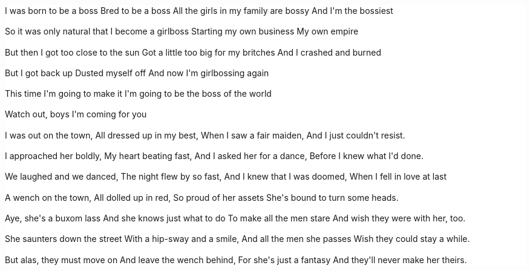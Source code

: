 I was born to be a boss
Bred to be a boss
All the girls in my family are bossy
And I'm the bossiest

So it was only natural that I become a girlboss
Starting my own business
My own empire

But then I got too close to the sun
Got a little too big for my britches
And I crashed and burned

But I got back up
Dusted myself off
And now I'm girlbossing again

This time I'm going to make it
I'm going to be the boss of the world

Watch out, boys
I'm coming for you



I was out on the town,
All dressed up in my best,
When I saw a fair maiden,
And I just couldn't resist.

I approached her boldly,
My heart beating fast,
And I asked her for a dance,
Before I knew what I'd done.

We laughed and we danced,
The night flew by so fast,
And I knew that I was doomed,
When I fell in love at last



A wench on the town, 
All dolled up in red, 
So proud of her assets 
She's bound to turn some heads. 

Aye, she's a buxom lass 
And she knows just what to do 
To make all the men stare 
And wish they were with her, too. 

She saunters down the street 
With a hip-sway and a smile, 
And all the men she passes 
Wish they could stay a while. 

But alas, they must move on 
And leave the wench behind, 
For she's just a fantasy 
And they'll never make her theirs.
